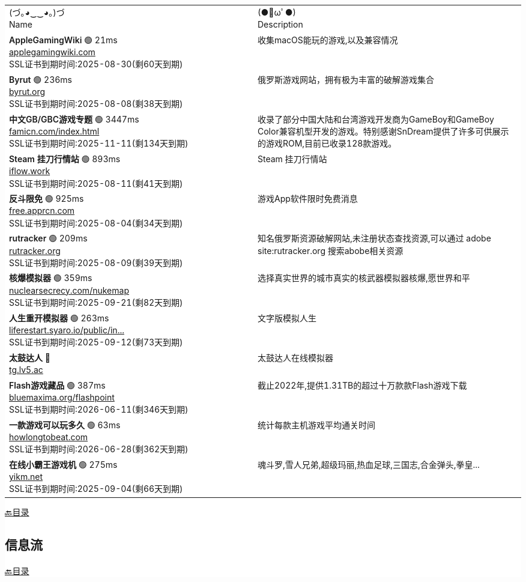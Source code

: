<table><tr><td width='400'><span>(づ｡◕‿‿◕｡)づ</span><br/><span>Name</span></td><td><span> (●ﾟωﾟ●)</span><br/><span>Description</span></td></tr><tr><td><span><span style='font-weight: 600'>AppleGamingWiki</span><span> 🟢 21ms</span><br/></span><a href='https://www.applegamingwiki.com/'>applegamingwiki.com</a><br/><span>SSL证书到期时间:2025-08-30(剩60天到期)</span></td><td>收集macOS能玩的游戏,以及兼容情况</td></tr><tr><td><span><span style='font-weight: 600'>Byrut</span><span> 🟢 236ms</span><br/></span><a href='https://byrut.org/'>byrut.org</a><br/><span>SSL证书到期时间:2025-08-08(剩38天到期)</span></td><td>俄罗斯游戏网站，拥有极为丰富的破解游戏集合</td></tr><tr><td><span><span style='font-weight: 600'>中文GB/GBC游戏专题</span><span> 🟢 3447ms</span><br/></span><a href='https://www.famicn.com/index.html'>famicn.com/index.html</a><br/><span>SSL证书到期时间:2025-11-11(剩134天到期)</span></td><td>收录了部分中国大陆和台湾游戏开发商为GameBoy和GameBoy Color兼容机型开发的游戏。特别感谢SnDream提供了许多可供展示的游戏ROM,目前已收录128款游戏。</td></tr><tr><td><span><span style='font-weight: 600'>Steam 挂刀行情站</span><span> 🟢 893ms</span><br/></span><a href='https://www.iflow.work/'>iflow.work</a><br/><span>SSL证书到期时间:2025-08-11(剩41天到期)</span></td><td>Steam 挂刀行情站</td></tr><tr><td><span><span style='font-weight: 600'>反斗限免</span><span> 🟢 925ms</span><br/></span><a href='https://free.apprcn.com/'>free.apprcn.com</a><br/><span>SSL证书到期时间:2025-08-04(剩34天到期)</span></td><td>游戏App软件限时免费消息</td></tr><tr><td><span><span style='font-weight: 600'>rutracker</span><span> 🟢 209ms</span><br/></span><a href='https://rutracker.org/'>rutracker.org</a><br/><span>SSL证书到期时间:2025-08-09(剩39天到期)</span></td><td>知名俄罗斯资源破解网站,未注册状态查找资源,可以通过 adobe site:rutracker.org 搜索abobe相关资源</td></tr><tr><td><span><span style='font-weight: 600'>核爆模拟器</span><span> 🟢 359ms</span><br/></span><a href='https://nuclearsecrecy.com/nukemap/'>nuclearsecrecy.com/nukemap</a><br/><span>SSL证书到期时间:2025-09-21(剩82天到期)</span></td><td>选择真实世界的城市真实的核武器模拟器核爆,愿世界和平</td></tr><tr><td><span><span style='font-weight: 600'>人生重开模拟器</span><span> 🟢 263ms</span><br/></span><a href='https://liferestart.syaro.io/public/index.html'>liferestart.syaro.io/public/in...</a><br/><span>SSL证书到期时间:2025-09-12(剩73天到期)</span></td><td>文字版模拟人生</td></tr><tr><td><span><span style='font-weight: 600'>太鼓达人 🔴</span><br/></span><a href='https://tg.lv5.ac/'>tg.lv5.ac</a></td><td>太鼓达人在线模拟器</td></tr><tr><td><span><span style='font-weight: 600'>Flash游戏藏品</span><span> 🟢 387ms</span><br/></span><a href='https://bluemaxima.org/flashpoint/'>bluemaxima.org/flashpoint</a><br/><span>SSL证书到期时间:2026-06-11(剩346天到期)</span></td><td>截止2022年,提供1.31TB的超过十万款款Flash游戏下载</td></tr><tr><td><span><span style='font-weight: 600'>一款游戏可以玩多久</span><span> 🟢 63ms</span><br/></span><a href='https://howlongtobeat.com/'>howlongtobeat.com</a><br/><span>SSL证书到期时间:2026-06-28(剩362天到期)</span></td><td>统计每款主机游戏平均通关时间</td></tr><tr><td><span><span style='font-weight: 600'>在线小霸王游戏机</span><span> 🟢 275ms</span><br/></span><a href='https://www.yikm.net/'>yikm.net</a><br/><span>SSL证书到期时间:2025-09-04(剩66天到期)</span></td><td>魂斗罗,雪人兄弟,超级玛丽,热血足球,三国志,合金弹头,拳皇...</td></tr></table>
<a href='#目录'>🔙目录</a>


## 信息流

<a href='#目录'>🔙目录</a>